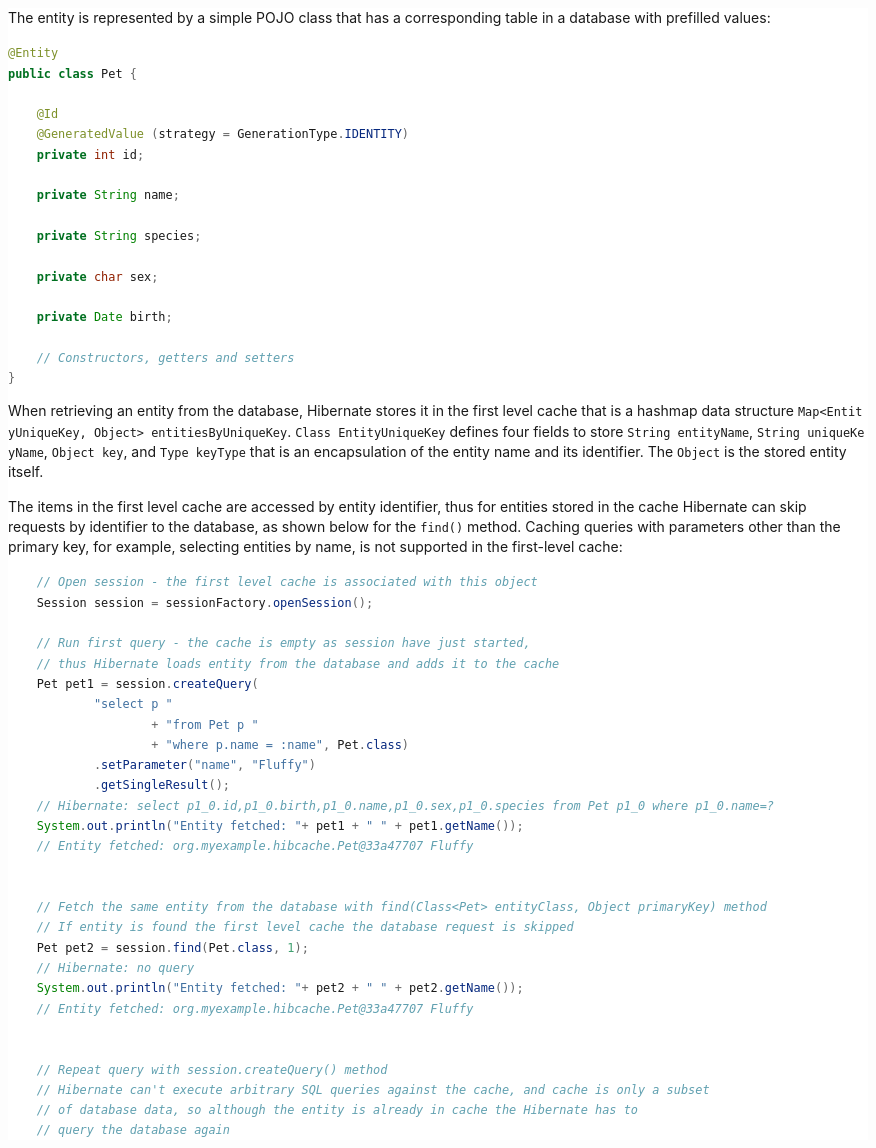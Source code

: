 The entity is represented by a simple POJO class that has a corresponding table in a database with prefilled values:

```Java
@Entity
public class Pet {

	@Id	
	@GeneratedValue (strategy = GenerationType.IDENTITY) 
	private int id;
    
	private String name;
	
	private String species;
	
	private char sex;

	private Date birth;
    
    // Constructors, getters and setters
}
```
<p></p>

When retrieving an entity from the database, Hibernate stores it in the first level cache that is a hashmap data structure `Map<EntityUniqueKey, Object> entitiesByUniqueKey`. `Class EntityUniqueKey` defines four fields to store `String entityName`, `String uniqueKeyName`, `Object key`, and `Type keyType` that is an encapsulation of the entity name and its identifier. The `Object` is the stored entity itself.

The items in the first level cache are accessed by entity identifier, thus for entities stored in the cache Hibernate can skip requests by identifier to the database, as shown below for the `find()` method. Caching queries with parameters other than the primary key, for example, selecting entities by name, is not supported in the first-level cache: 

```Java
	// Open session - the first level cache is associated with this object
	Session session = sessionFactory.openSession();
	
	// Run first query - the cache is empty as session have just started, 
	// thus Hibernate loads entity from the database and adds it to the cache
	Pet pet1 = session.createQuery(
			"select p "
					+ "from Pet p "
					+ "where p.name = :name", Pet.class)
			.setParameter("name", "Fluffy")
			.getSingleResult();
	// Hibernate: select p1_0.id,p1_0.birth,p1_0.name,p1_0.sex,p1_0.species from Pet p1_0 where p1_0.name=?		
	System.out.println("Entity fetched: "+ pet1 + " " + pet1.getName());				
	// Entity fetched: org.myexample.hibcache.Pet@33a47707 Fluffy
	
	
	// Fetch the same entity from the database with find(Class<Pet> entityClass, Object primaryKey) method
	// If entity is found the first level cache the database request is skipped
	Pet pet2 = session.find(Pet.class, 1);
	// Hibernate: no query
	System.out.println("Entity fetched: "+ pet2 + " " + pet2.getName());		
	// Entity fetched: org.myexample.hibcache.Pet@33a47707 Fluffy
	
	
	// Repeat query with session.createQuery() method
	// Hibernate can't execute arbitrary SQL queries against the cache, and cache is only a subset 
	// of database data, so although the entity is already in cache the Hibernate has to 
	// query the database again
```